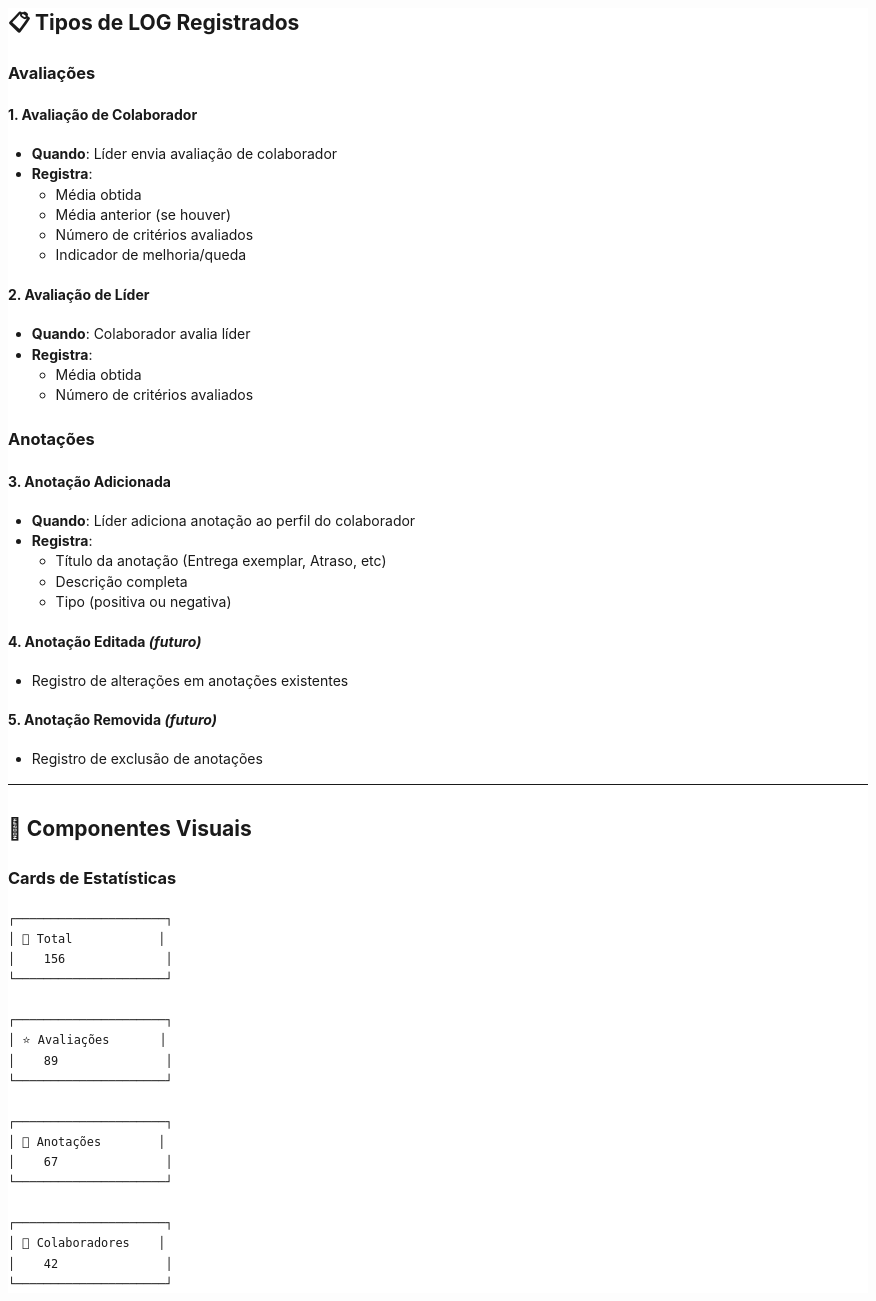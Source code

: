 
## 📋 Tipos de LOG Registrados

### **Avaliações**

#### **1. Avaliação de Colaborador**
- **Quando**: Líder envia avaliação de colaborador
- **Registra**:
  - Média obtida
  - Média anterior (se houver)
  - Número de critérios avaliados
  - Indicador de melhoria/queda

#### **2. Avaliação de Líder**
- **Quando**: Colaborador avalia líder
- **Registra**:
  - Média obtida
  - Número de critérios avaliados

### **Anotações**

#### **3. Anotação Adicionada**
- **Quando**: Líder adiciona anotação ao perfil do colaborador
- **Registra**:
  - Título da anotação (Entrega exemplar, Atraso, etc)
  - Descrição completa
  - Tipo (positiva ou negativa)

#### **4. Anotação Editada** *(futuro)*
- Registro de alterações em anotações existentes

#### **5. Anotação Removida** *(futuro)*
- Registro de exclusão de anotações

---

## 🎨 Componentes Visuais

### **Cards de Estatísticas**
```tsx
┌─────────────────────┐
│ 📄 Total            │
│    156              │
└─────────────────────┘

┌─────────────────────┐
│ ⭐ Avaliações       │
│    89               │
└─────────────────────┘

┌─────────────────────┐
│ 💬 Anotações        │
│    67               │
└─────────────────────┘

┌─────────────────────┐
│ 👤 Colaboradores    │
│    42               │
└─────────────────────┘
```
